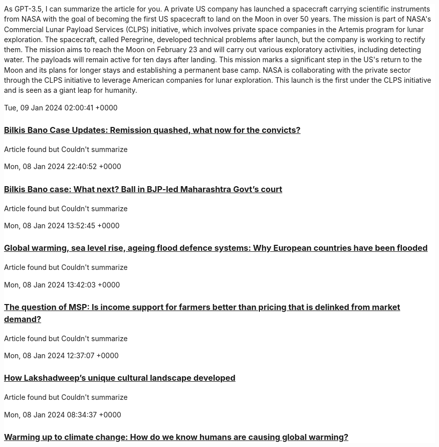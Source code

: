 As GPT-3.5, I can summarize the article for you. A private US company has launched a spacecraft carrying scientific instruments from NASA with the goal of becoming the first US spacecraft to land on the Moon in over 50 years. The mission is part of NASA's Commercial Lunar Payload Services (CLPS) initiative, which involves private space companies in the Artemis program for lunar exploration. The spacecraft, called Peregrine, developed technical problems after launch, but the company is working to rectify them. The mission aims to reach the Moon on February 23 and will carry out various exploratory activities, including detecting water. The payloads will remain active for ten days after landing. This mission marks a significant step in the US's return to the Moon and its plans for longer stays and establishing a permanent base camp. NASA is collaborating with the private sector through the CLPS initiative to leverage American companies for lunar exploration. This launch is the first under the CLPS initiative and is seen as a giant leap for humanity.

Tue, 09 Jan 2024 02:00:41 +0000
### [Bilkis Bano Case Updates: Remission quashed, what now for the convicts?](https://indianexpress.com/article/explained/explained-law/bilkis-bano-case-supreme-court-verdict-gujarat-government-convicts-remission-9100819/)

Article found but Couldn't summarize

Mon, 08 Jan 2024 22:40:52 +0000
### [Bilkis Bano case: What next? Ball in BJP-led Maharashtra Govt’s court](https://indianexpress.com/article/explained/bilkis-bano-case-what-next-ball-in-bjp-led-maharashtra-govts-court-9100842/)

Article found but Couldn't summarize

Mon, 08 Jan 2024 13:52:45 +0000
### [Global warming, sea level rise, ageing flood defence systems: Why European countries have been flooded](https://indianexpress.com/article/explained/explained-climate/why-european-countries-have-been-flooded-9100544/)

Article found but Couldn't summarize

Mon, 08 Jan 2024 13:42:03 +0000
### [The question of MSP: Is income support for farmers better than pricing that is delinked from market demand?](https://indianexpress.com/article/explained/explained-economics/msp-income-support-pricing-delinked-from-market-demand-9100476/)

Article found but Couldn't summarize

Mon, 08 Jan 2024 12:37:07 +0000
### [How Lakshadweep’s unique cultural landscape developed](https://indianexpress.com/article/explained/explained-culture/lakshadweep-cultural-landscape-islam-9100400/)

Article found but Couldn't summarize

Mon, 08 Jan 2024 08:34:37 +0000
### [Warming up to climate change: How do we know humans are causing global warming?](https://indianexpress.com/article/explained/explained-climate/are-humans-causing-global-warming-climate-change-9099898/)
